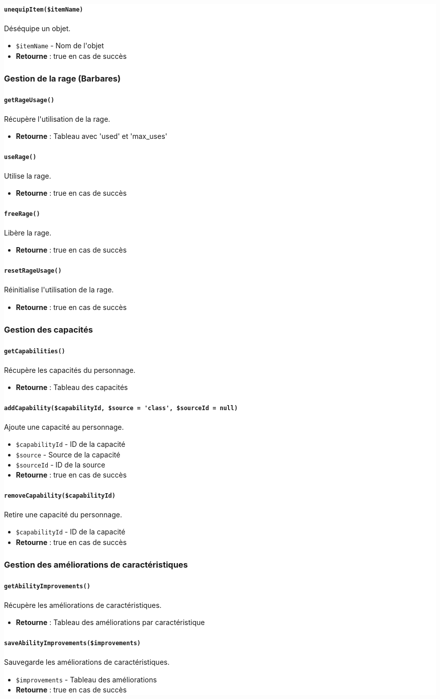 #### `unequipItem($itemName)`
Déséquipe un objet.
- `$itemName` - Nom de l'objet
- **Retourne** : true en cas de succès

### Gestion de la rage (Barbares)

#### `getRageUsage()`
Récupère l'utilisation de la rage.
- **Retourne** : Tableau avec 'used' et 'max_uses'

#### `useRage()`
Utilise la rage.
- **Retourne** : true en cas de succès

#### `freeRage()`
Libère la rage.
- **Retourne** : true en cas de succès

#### `resetRageUsage()`
Réinitialise l'utilisation de la rage.
- **Retourne** : true en cas de succès

### Gestion des capacités

#### `getCapabilities()`
Récupère les capacités du personnage.
- **Retourne** : Tableau des capacités

#### `addCapability($capabilityId, $source = 'class', $sourceId = null)`
Ajoute une capacité au personnage.
- `$capabilityId` - ID de la capacité
- `$source` - Source de la capacité
- `$sourceId` - ID de la source
- **Retourne** : true en cas de succès

#### `removeCapability($capabilityId)`
Retire une capacité du personnage.
- `$capabilityId` - ID de la capacité
- **Retourne** : true en cas de succès

### Gestion des améliorations de caractéristiques

#### `getAbilityImprovements()`
Récupère les améliorations de caractéristiques.
- **Retourne** : Tableau des améliorations par caractéristique

#### `saveAbilityImprovements($improvements)`
Sauvegarde les améliorations de caractéristiques.
- `$improvements` - Tableau des améliorations
- **Retourne** : true en cas de succès
